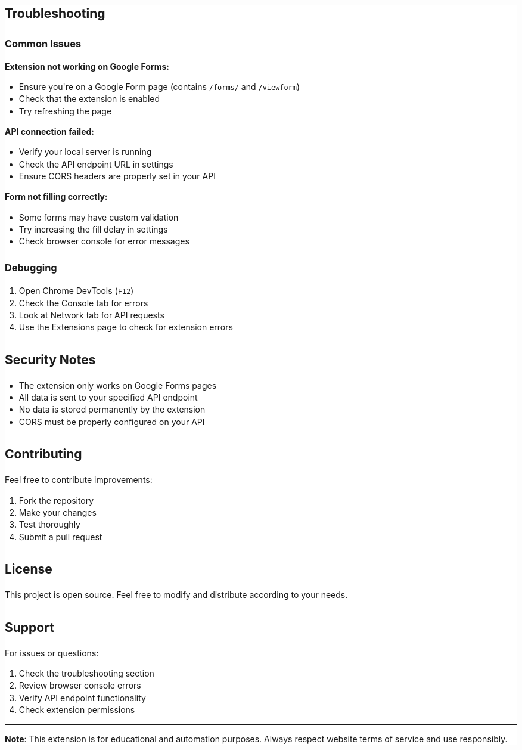 ## Troubleshooting

### Common Issues

**Extension not working on Google Forms:**
- Ensure you're on a Google Form page (contains `/forms/` and `/viewform`)
- Check that the extension is enabled
- Try refreshing the page

**API connection failed:**
- Verify your local server is running
- Check the API endpoint URL in settings
- Ensure CORS headers are properly set in your API

**Form not filling correctly:**
- Some forms may have custom validation
- Try increasing the fill delay in settings
- Check browser console for error messages

### Debugging

1. Open Chrome DevTools (`F12`)
2. Check the Console tab for errors
3. Look at Network tab for API requests
4. Use the Extensions page to check for extension errors

## Security Notes

- The extension only works on Google Forms pages
- All data is sent to your specified API endpoint
- No data is stored permanently by the extension
- CORS must be properly configured on your API

## Contributing

Feel free to contribute improvements:

1. Fork the repository
2. Make your changes
3. Test thoroughly
4. Submit a pull request

## License

This project is open source. Feel free to modify and distribute according to your needs.

## Support

For issues or questions:
1. Check the troubleshooting section
2. Review browser console errors
3. Verify API endpoint functionality
4. Check extension permissions

---

**Note**: This extension is for educational and automation purposes. Always respect website terms of service and use responsibly.